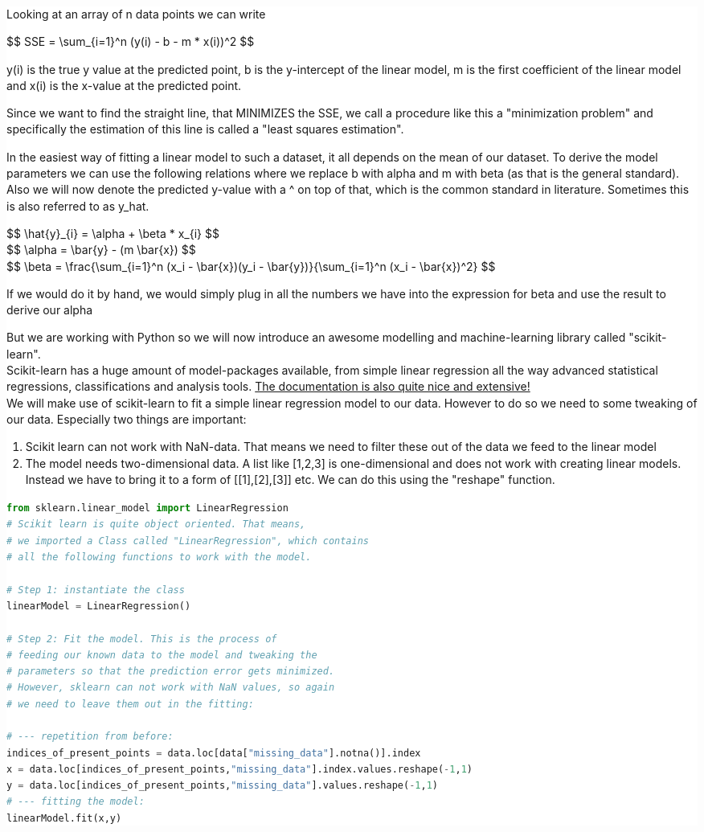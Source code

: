 Looking at an array of n data points we can write  

<div> $$ SSE = \sum_{i=1}^n (y(i) - b - m * x(i))^2 $$ </div> 
  
y(i) is the true y value at the predicted point, b is the y-intercept of the linear model, 
m is the first coefficient of the linear model and x(i) is the x-value at the predicted point. 

Since we want to find the straight line, that MINIMIZES the SSE, we call a procedure like this
a "minimization problem" and specifically the estimation of this line is called a "least squares estimation".

In the easiest way of fitting a linear model to such a dataset, it all depends on the mean of our dataset.
To derive the model parameters we can use the following relations where we replace b with alpha and m with beta
(as that is the general standard). Also we will now denote the predicted y-value with a ^ on top of that, which is
the common standard in literature. Sometimes this is also referred to as y_hat.  

<div> $$ \hat{y}_{i} = \alpha + \beta * x_{i} $$ </div>

<div> $$ \alpha = \bar{y} - (m \bar{x}) $$ </div>

<div> $$ \beta = \frac{\sum_{i=1}^n (x_i - \bar{x})(y_i - \bar{y})}{\sum_{i=1}^n (x_i - \bar{x})^2} $$ </div>

If we would do it by hand, we would simply plug in all the numbers we have into the expression for beta and
use the result to derive our alpha

But we are working with Python so we will now introduce an awesome modelling and machine-learning library called
"scikit-learn".  
Scikit-learn has a huge amount of model-packages available, from simple linear regression all the way advanced statistical
regressions, classifications and analysis tools. [The documentation is also quite nice and extensive!](https://scikit-learn.org/stable/index.html)  
We will make use of scikit-learn to fit a simple linear regression model to our data. However to do so we need to some tweaking of our data.
Especially two things are important:  
1. Scikit learn can not work with NaN-data. That means we need to filter these out of the data we feed to the linear model
2. The model needs two-dimensional data. A list like [1,2,3] is one-dimensional and does not work with creating linear models.
Instead we have to bring it to a form of [[1],[2],[3]] etc. We can do this using the "reshape" function.

```python
from sklearn.linear_model import LinearRegression
# Scikit learn is quite object oriented. That means,
# we imported a Class called "LinearRegression", which contains
# all the following functions to work with the model.

# Step 1: instantiate the class
linearModel = LinearRegression()

# Step 2: Fit the model. This is the process of 
# feeding our known data to the model and tweaking the
# parameters so that the prediction error gets minimized.
# However, sklearn can not work with NaN values, so again
# we need to leave them out in the fitting:

# --- repetition from before:
indices_of_present_points = data.loc[data["missing_data"].notna()].index
x = data.loc[indices_of_present_points,"missing_data"].index.values.reshape(-1,1)
y = data.loc[indices_of_present_points,"missing_data"].values.reshape(-1,1)
# --- fitting the model:
linearModel.fit(x,y)
```
